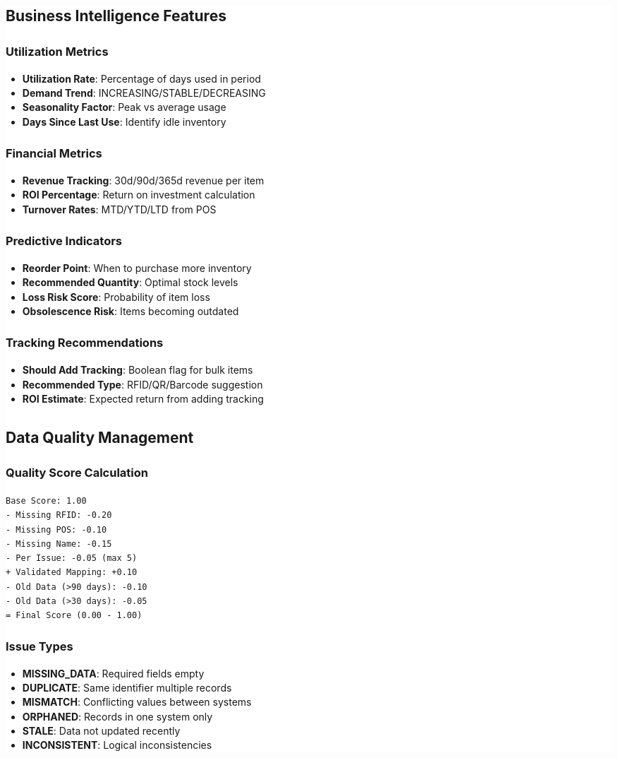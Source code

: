 ## Business Intelligence Features

### Utilization Metrics

- **Utilization Rate**: Percentage of days used in period
- **Demand Trend**: INCREASING/STABLE/DECREASING
- **Seasonality Factor**: Peak vs average usage
- **Days Since Last Use**: Identify idle inventory

### Financial Metrics

- **Revenue Tracking**: 30d/90d/365d revenue per item
- **ROI Percentage**: Return on investment calculation
- **Turnover Rates**: MTD/YTD/LTD from POS

### Predictive Indicators

- **Reorder Point**: When to purchase more inventory
- **Recommended Quantity**: Optimal stock levels
- **Loss Risk Score**: Probability of item loss
- **Obsolescence Risk**: Items becoming outdated

### Tracking Recommendations

- **Should Add Tracking**: Boolean flag for bulk items
- **Recommended Type**: RFID/QR/Barcode suggestion
- **ROI Estimate**: Expected return from adding tracking

## Data Quality Management

### Quality Score Calculation

```
Base Score: 1.00
- Missing RFID: -0.20
- Missing POS: -0.10
- Missing Name: -0.15
- Per Issue: -0.05 (max 5)
+ Validated Mapping: +0.10
- Old Data (>90 days): -0.10
- Old Data (>30 days): -0.05
= Final Score (0.00 - 1.00)
```

### Issue Types

- **MISSING_DATA**: Required fields empty
- **DUPLICATE**: Same identifier multiple records
- **MISMATCH**: Conflicting values between systems
- **ORPHANED**: Records in one system only
- **STALE**: Data not updated recently
- **INCONSISTENT**: Logical inconsistencies
